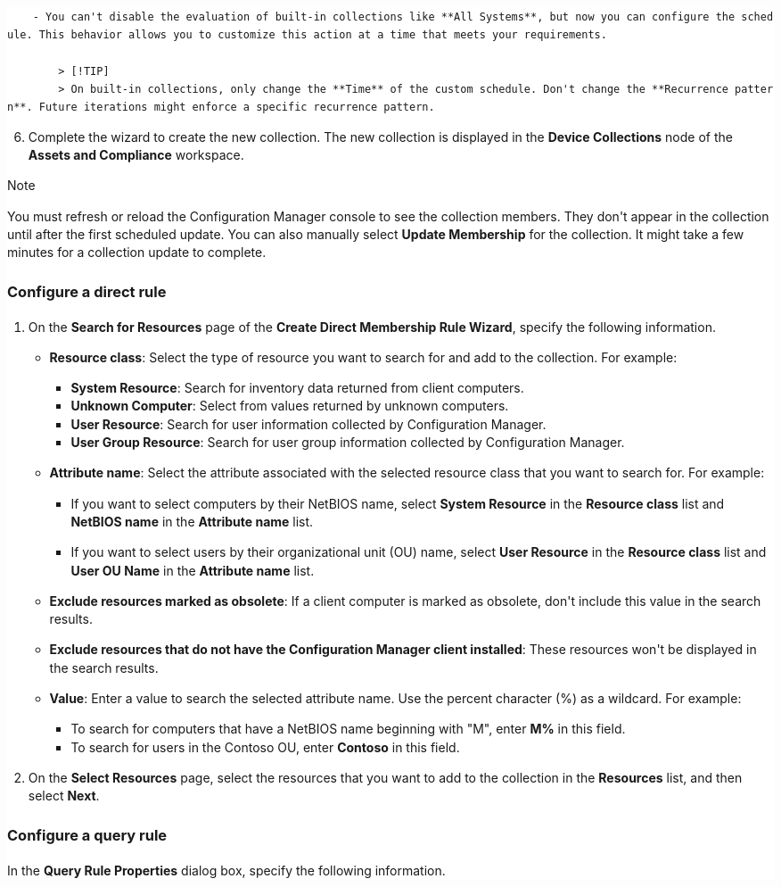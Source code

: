         - You can't disable the evaluation of built-in collections like **All Systems**, but now you can configure the schedule. This behavior allows you to customize this action at a time that meets your requirements. 

            > [!TIP]  
            > On built-in collections, only change the **Time** of the custom schedule. Don't change the **Recurrence pattern**. Future iterations might enforce a specific recurrence pattern.  

6. Complete the wizard to create the new collection. The new collection is displayed in the **Device Collections** node of the **Assets and Compliance** workspace.  

> [!NOTE]  
> You must refresh or reload the Configuration Manager console to see the collection members. They don't appear in the collection until after the first scheduled update. You can also manually select **Update Membership** for the collection. It might take a few minutes for a collection update to complete.  

        
### <a name="bkmk-direct"></a> Configure a direct rule  

1. On the **Search for Resources** page of the **Create Direct Membership Rule Wizard**, specify the following information.  

    - **Resource class**: Select the type of resource you want to search for and add to the collection. For example:
        - **System Resource**: Search for inventory data returned from client computers.
        - **Unknown Computer**: Select from values returned by unknown computers.
        - **User Resource**: Search for user information collected by Configuration Manager.
        - **User Group Resource**: Search for user group information collected by Configuration Manager.

    - **Attribute name**: Select the attribute associated with the selected resource class that you want to search for. For example:  

        - If you want to select computers by their NetBIOS name, select **System Resource** in the **Resource class** list and **NetBIOS name** in the **Attribute name** list.  

        - If you want to select users by their organizational unit (OU) name, select **User Resource** in the **Resource class** list and **User OU Name** in the **Attribute name** list.  

    - **Exclude resources marked as obsolete**: If a client computer is marked as obsolete, don't include this value in the search results.  

    - **Exclude resources that do not have the Configuration Manager client installed**: These resources won't be displayed in the search results.  

    - **Value**: Enter a value to search the selected attribute name. Use the percent character (%) as a wildcard. For example:  
        - To search for computers that have a NetBIOS name beginning with "M", enter **M%** in this field.  
        - To search for users in the Contoso OU, enter **Contoso** in this field.

2. On the **Select Resources** page, select the resources that you want to add to the collection in the **Resources** list, and then select **Next**.  


### <a name="bkmk-query"></a> Configure a query rule  

In the **Query Rule Properties** dialog box, specify the following information.  
